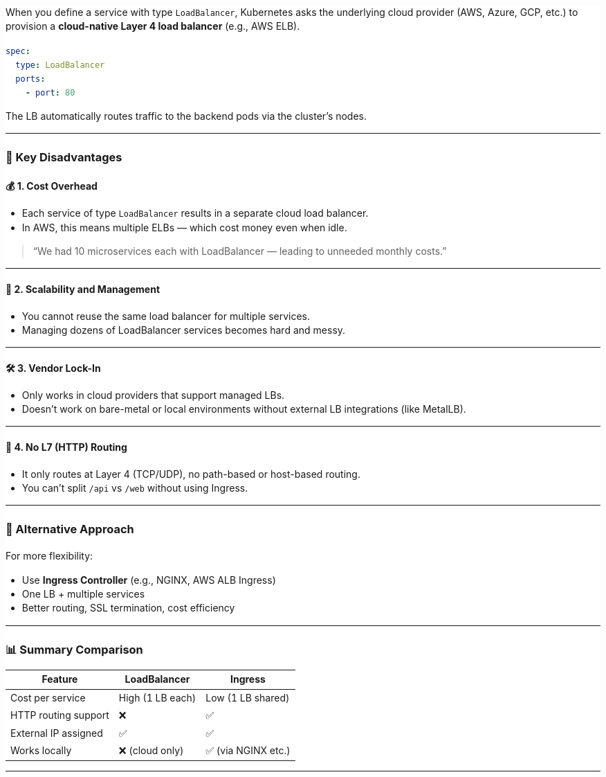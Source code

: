 When you define a service with type `LoadBalancer`, Kubernetes asks the underlying cloud provider (AWS, Azure, GCP, etc.) to provision a **cloud-native Layer 4 load balancer** (e.g., AWS ELB).

```yaml
spec:
  type: LoadBalancer
  ports:
    - port: 80
```

The LB automatically routes traffic to the backend pods via the cluster’s nodes.

---

### 🚨 Key Disadvantages

#### 💰 1. Cost Overhead
- Each service of type `LoadBalancer` results in a separate cloud load balancer.
- In AWS, this means multiple ELBs — which cost money even when idle.
  
> “We had 10 microservices each with LoadBalancer — leading to unneeded monthly costs.”

---

#### 🧱 2. Scalability and Management
- You cannot reuse the same load balancer for multiple services.
- Managing dozens of LoadBalancer services becomes hard and messy.

---

#### 🛠 3. Vendor Lock-In
- Only works in cloud providers that support managed LBs.
- Doesn’t work on bare-metal or local environments without external LB integrations (like MetalLB).

---

#### 🚦 4. No L7 (HTTP) Routing
- It only routes at Layer 4 (TCP/UDP), no path-based or host-based routing.
- You can’t split `/api` vs `/web` without using Ingress.

---

### 🔁 Alternative Approach

For more flexibility:
- Use **Ingress Controller** (e.g., NGINX, AWS ALB Ingress)
- One LB + multiple services
- Better routing, SSL termination, cost efficiency

---

### 📊 Summary Comparison

| Feature                | LoadBalancer      | Ingress           |
|------------------------|-------------------|-------------------|
| Cost per service       | High (1 LB each)  | Low (1 LB shared) |
| HTTP routing support   | ❌                | ✅                |
| External IP assigned   | ✅                | ✅                |
| Works locally          | ❌ (cloud only)   | ✅ (via NGINX etc.) |

---